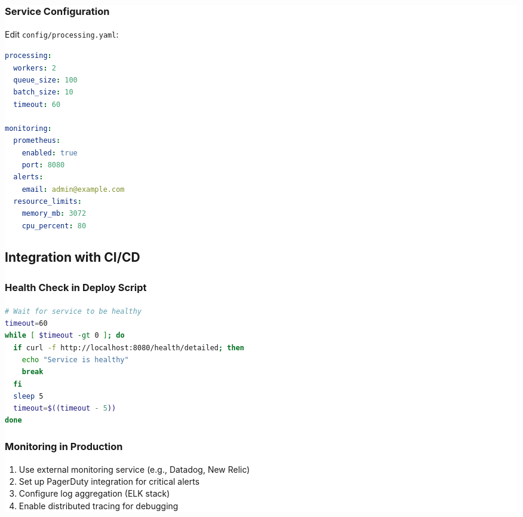 ### Service Configuration

Edit `config/processing.yaml`:

```yaml
processing:
  workers: 2
  queue_size: 100
  batch_size: 10
  timeout: 60

monitoring:
  prometheus:
    enabled: true
    port: 8080
  alerts:
    email: admin@example.com
  resource_limits:
    memory_mb: 3072
    cpu_percent: 80
```

## Integration with CI/CD

### Health Check in Deploy Script

```bash
# Wait for service to be healthy
timeout=60
while [ $timeout -gt 0 ]; do
  if curl -f http://localhost:8080/health/detailed; then
    echo "Service is healthy"
    break
  fi
  sleep 5
  timeout=$((timeout - 5))
done
```

### Monitoring in Production

1. Use external monitoring service (e.g., Datadog, New Relic)
2. Set up PagerDuty integration for critical alerts
3. Configure log aggregation (ELK stack)
4. Enable distributed tracing for debugging